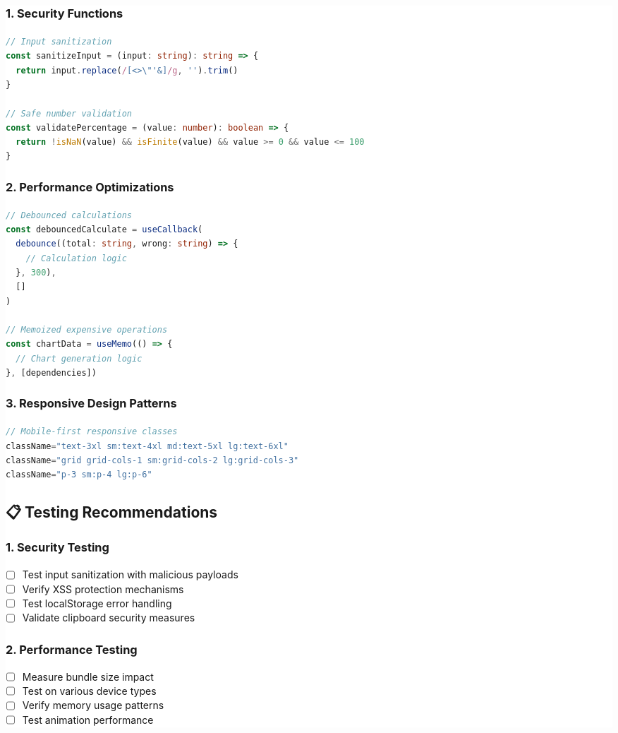 ### 1. Security Functions
```typescript
// Input sanitization
const sanitizeInput = (input: string): string => {
  return input.replace(/[<>\"'&]/g, '').trim()
}

// Safe number validation
const validatePercentage = (value: number): boolean => {
  return !isNaN(value) && isFinite(value) && value >= 0 && value <= 100
}
```

### 2. Performance Optimizations
```typescript
// Debounced calculations
const debouncedCalculate = useCallback(
  debounce((total: string, wrong: string) => {
    // Calculation logic
  }, 300),
  []
)

// Memoized expensive operations
const chartData = useMemo(() => {
  // Chart generation logic
}, [dependencies])
```

### 3. Responsive Design Patterns
```typescript
// Mobile-first responsive classes
className="text-3xl sm:text-4xl md:text-5xl lg:text-6xl"
className="grid grid-cols-1 sm:grid-cols-2 lg:grid-cols-3"
className="p-3 sm:p-4 lg:p-6"
```

## 📋 Testing Recommendations

### 1. Security Testing
- [ ] Test input sanitization with malicious payloads
- [ ] Verify XSS protection mechanisms
- [ ] Test localStorage error handling
- [ ] Validate clipboard security measures

### 2. Performance Testing
- [ ] Measure bundle size impact
- [ ] Test on various device types
- [ ] Verify memory usage patterns
- [ ] Test animation performance
